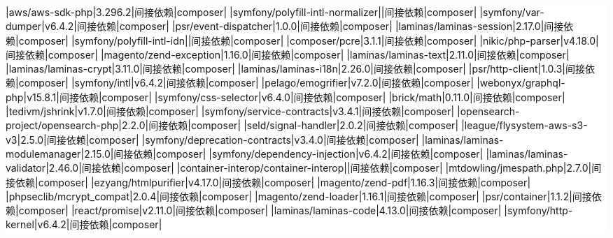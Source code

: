 |aws/aws-sdk-php|3.296.2|间接依赖|composer|
|symfony/polyfill-intl-normalizer||间接依赖|composer|
|symfony/var-dumper|v6.4.2|间接依赖|composer|
|psr/event-dispatcher|1.0.0|间接依赖|composer|
|laminas/laminas-session|2.17.0|间接依赖|composer|
|symfony/polyfill-intl-idn||间接依赖|composer|
|composer/pcre|3.1.1|间接依赖|composer|
|nikic/php-parser|v4.18.0|间接依赖|composer|
|magento/zend-exception|1.16.0|间接依赖|composer|
|laminas/laminas-text|2.11.0|间接依赖|composer|
|laminas/laminas-crypt|3.11.0|间接依赖|composer|
|laminas/laminas-i18n|2.26.0|间接依赖|composer|
|psr/http-client|1.0.3|间接依赖|composer|
|symfony/intl|v6.4.2|间接依赖|composer|
|pelago/emogrifier|v7.2.0|间接依赖|composer|
|webonyx/graphql-php|v15.8.1|间接依赖|composer|
|symfony/css-selector|v6.4.0|间接依赖|composer|
|brick/math|0.11.0|间接依赖|composer|
|tedivm/jshrink|v1.7.0|间接依赖|composer|
|symfony/service-contracts|v3.4.1|间接依赖|composer|
|opensearch-project/opensearch-php|2.2.0|间接依赖|composer|
|seld/signal-handler|2.0.2|间接依赖|composer|
|league/flysystem-aws-s3-v3|2.5.0|间接依赖|composer|
|symfony/deprecation-contracts|v3.4.0|间接依赖|composer|
|laminas/laminas-modulemanager|2.15.0|间接依赖|composer|
|symfony/dependency-injection|v6.4.2|间接依赖|composer|
|laminas/laminas-validator|2.46.0|间接依赖|composer|
|container-interop/container-interop||间接依赖|composer|
|mtdowling/jmespath.php|2.7.0|间接依赖|composer|
|ezyang/htmlpurifier|v4.17.0|间接依赖|composer|
|magento/zend-pdf|1.16.3|间接依赖|composer|
|phpseclib/mcrypt_compat|2.0.4|间接依赖|composer|
|magento/zend-loader|1.16.1|间接依赖|composer|
|psr/container|1.1.2|间接依赖|composer|
|react/promise|v2.11.0|间接依赖|composer|
|laminas/laminas-code|4.13.0|间接依赖|composer|
|symfony/http-kernel|v6.4.2|间接依赖|composer|